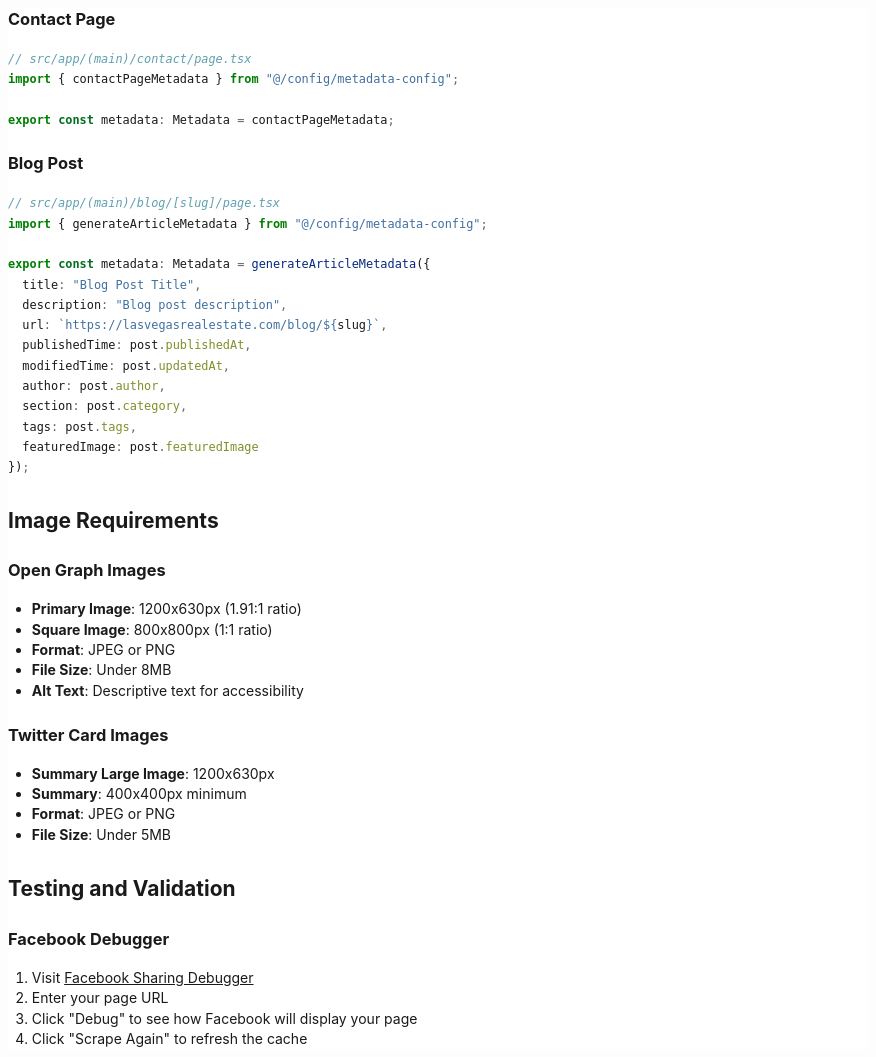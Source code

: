 ### Contact Page
```typescript
// src/app/(main)/contact/page.tsx
import { contactPageMetadata } from "@/config/metadata-config";

export const metadata: Metadata = contactPageMetadata;
```

### Blog Post
```typescript
// src/app/(main)/blog/[slug]/page.tsx
import { generateArticleMetadata } from "@/config/metadata-config";

export const metadata: Metadata = generateArticleMetadata({
  title: "Blog Post Title",
  description: "Blog post description",
  url: `https://lasvegasrealestate.com/blog/${slug}`,
  publishedTime: post.publishedAt,
  modifiedTime: post.updatedAt,
  author: post.author,
  section: post.category,
  tags: post.tags,
  featuredImage: post.featuredImage
});
```

## Image Requirements

### Open Graph Images
- **Primary Image**: 1200x630px (1.91:1 ratio)
- **Square Image**: 800x800px (1:1 ratio)
- **Format**: JPEG or PNG
- **File Size**: Under 8MB
- **Alt Text**: Descriptive text for accessibility

### Twitter Card Images
- **Summary Large Image**: 1200x630px
- **Summary**: 400x400px minimum
- **Format**: JPEG or PNG
- **File Size**: Under 5MB

## Testing and Validation

### Facebook Debugger
1. Visit [Facebook Sharing Debugger](https://developers.facebook.com/tools/debug/)
2. Enter your page URL
3. Click "Debug" to see how Facebook will display your page
4. Click "Scrape Again" to refresh the cache

